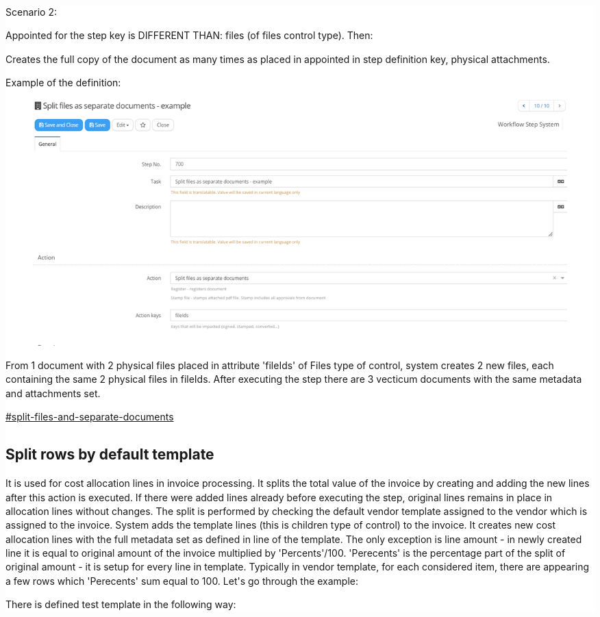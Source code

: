 

Scenario 2:

Appointed for the step key is DIFFERENT THAN: files (of files control type). Then:

Creates the full copy of the document as many times as placed in appointed in step definition key, physical attachments.

Example of the definition:

<figure><img src="../../.gitbook/assets/image (359).png" alt=""><figcaption></figcaption></figure>

From 1 document with 2 physical files placed in attribute 'fileIds' of Files type of control, system creates 2 new files, each containing the same 2 physical files in fileIds. After executing the step there are 3 vecticum documents with the same metadata and attachments set.

[#split-files-and-separate-documents](../workflows/workflow-steps.md#split-files-and-separate-documents "mention")

## Split rows by default template

It is used for cost allocation lines in invoice processing. It splits the total value of the invoice by creating and adding the new lines after this action is executed. If there were added lines already before executing the step, original lines remains in place in allocation lines without changes. The split is performed by checking the default vendor template assigned to the vendor which is assigned to the invoice. System adds the template lines (this is children type of control) to the invoice. It creates new cost allocation lines with the full metadata set as defined in line of the template. The only exception is line amount - in newly created line it is equal to original amount of the invoice multiplied by 'Percents'/100. 'Perecents' is the percentage part of the split of original amount - it is setup for every line in template. Typically in vendor template, for each considered item, there are appearing a few rows which 'Perecents' sum equal to 100.  Let's go through the example:

There is defined test template in the following way:

